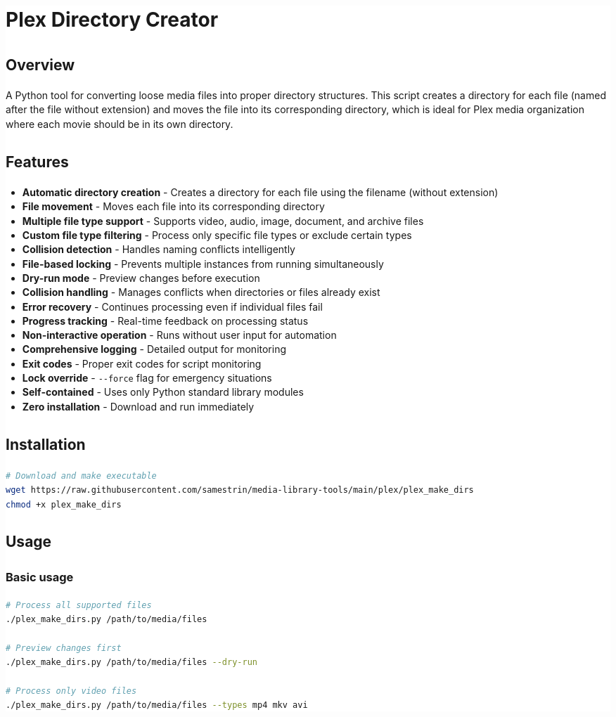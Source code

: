 # Plex Directory Creator

## Overview

A Python tool for converting loose media files into proper directory structures. This script creates a directory for each file (named after the file without extension) and moves the file into its corresponding directory, which is ideal for Plex media organization where each movie should be in its own directory.

## Features

- **Automatic directory creation** - Creates a directory for each file using the filename (without extension)
- **File movement** - Moves each file into its corresponding directory
- **Multiple file type support** - Supports video, audio, image, document, and archive files
- **Custom file type filtering** - Process only specific file types or exclude certain types
- **Collision detection** - Handles naming conflicts intelligently
- **File-based locking** - Prevents multiple instances from running simultaneously
- **Dry-run mode** - Preview changes before execution
- **Collision handling** - Manages conflicts when directories or files already exist
- **Error recovery** - Continues processing even if individual files fail
- **Progress tracking** - Real-time feedback on processing status
- **Non-interactive operation** - Runs without user input for automation
- **Comprehensive logging** - Detailed output for monitoring
- **Exit codes** - Proper exit codes for script monitoring
- **Lock override** - `--force` flag for emergency situations
- **Self-contained** - Uses only Python standard library modules
- **Zero installation** - Download and run immediately

## Installation

```bash
# Download and make executable
wget https://raw.githubusercontent.com/samestrin/media-library-tools/main/plex/plex_make_dirs
chmod +x plex_make_dirs
```

## Usage

### Basic usage
```bash
# Process all supported files
./plex_make_dirs.py /path/to/media/files

# Preview changes first
./plex_make_dirs.py /path/to/media/files --dry-run

# Process only video files
./plex_make_dirs.py /path/to/media/files --types mp4 mkv avi
```
